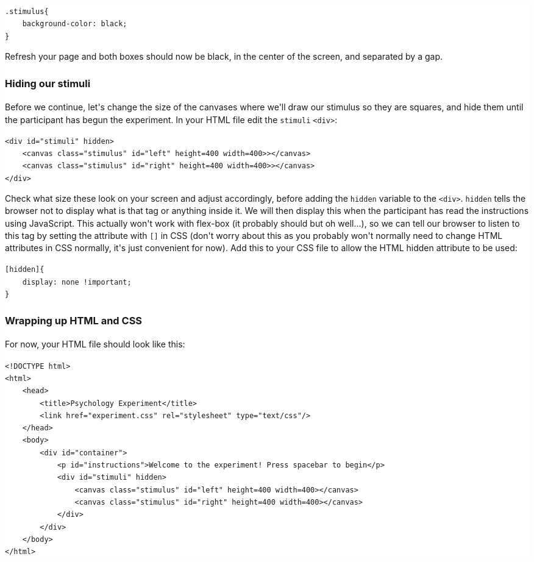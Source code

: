 ```
.stimulus{
    background-color: black;
}
```
Refresh your page and both boxes should now be black, in the center of the screen, and separated by a gap.

### Hiding our stimuli
Before we continue, let's change the size of the canvases where we'll draw our stimulus so they are squares, and hide them until the participant has begun the experiment. In your HTML file edit the `stimuli` `<div>`:
```
<div id="stimuli" hidden>
    <canvas class="stimulus" id="left" height=400 width=400>></canvas>
    <canvas class="stimulus" id="right" height=400 width=400>></canvas>
</div>
```
Check what size these look on your screen and adjust accordingly, before adding the `hidden` variable to the `<div>`. `hidden` tells the browser not to display what is that tag or anything inside it. We will then display this when the participant has read the instructions using JavaScript. This actually won't work with flex-box (it probably should but oh well...), so we can tell our browser to listen to this tag by setting the attribute with `[]` in CSS (don't worry about this as you probably won't normally need to change HTML attributes in CSS normally, it's just convenient for now). Add this to your CSS file to allow the HTML hidden attribute to be used:

```
[hidden]{
    display: none !important;
}
```

### Wrapping up HTML and CSS
For now, your HTML file should look like this:
```
<!DOCTYPE html> 
<html>
    <head>
        <title>Psychology Experiment</title>
        <link href="experiment.css" rel="stylesheet" type="text/css"/>
    </head>
    <body>
        <div id="container">
            <p id="instructions">Welcome to the experiment! Press spacebar to begin</p>
            <div id="stimuli" hidden>
                <canvas class="stimulus" id="left" height=400 width=400></canvas>
                <canvas class="stimulus" id="right" height=400 width=400></canvas>
            </div>
        </div>
    </body>
</html>
```
